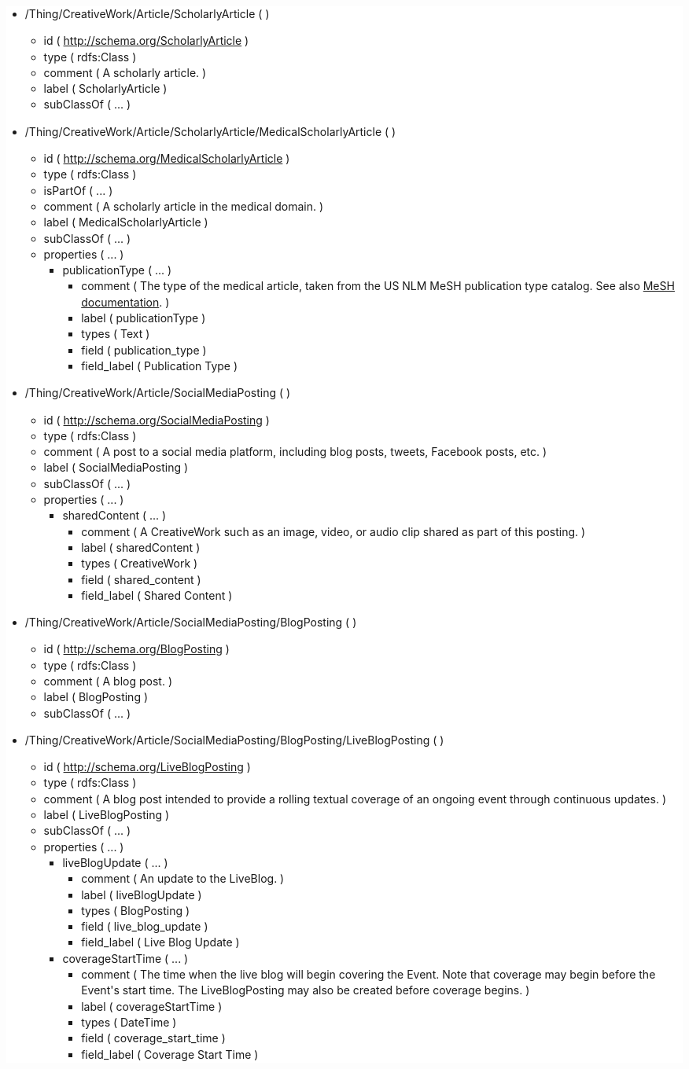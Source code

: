 * /Thing/CreativeWork/Article/ScholarlyArticle (  )
   - id ( http://schema.org/ScholarlyArticle )
   - type ( rdfs:Class )
   - comment ( A scholarly article. )
   - label ( ScholarlyArticle )
   + subClassOf ( ... )

* /Thing/CreativeWork/Article/ScholarlyArticle/MedicalScholarlyArticle (  )
   - id ( http://schema.org/MedicalScholarlyArticle )
   - type ( rdfs:Class )
   + isPartOf ( ... )
   - comment ( A scholarly article in the medical domain. )
   - label ( MedicalScholarlyArticle )
   + subClassOf ( ... )
   + properties ( ... )
      + publicationType ( ... )
         - comment ( The type of the medical article, taken from the US NLM MeSH publication type catalog. See also <a href="http://www.nlm.nih.gov/mesh/pubtypes.html">MeSH documentation</a>. )
         - label ( publicationType )
         - types ( Text )
         - field ( publication_type )
         - field_label ( Publication Type )

* /Thing/CreativeWork/Article/SocialMediaPosting (  )
   - id ( http://schema.org/SocialMediaPosting )
   - type ( rdfs:Class )
   - comment ( A post to a social media platform, including blog posts, tweets, Facebook posts, etc. )
   - label ( SocialMediaPosting )
   + subClassOf ( ... )
   + properties ( ... )
      + sharedContent ( ... )
         - comment ( A CreativeWork such as an image, video, or audio clip shared as part of this posting. )
         - label ( sharedContent )
         - types ( CreativeWork )
         - field ( shared_content )
         - field_label ( Shared Content )

* /Thing/CreativeWork/Article/SocialMediaPosting/BlogPosting (  )
   - id ( http://schema.org/BlogPosting )
   - type ( rdfs:Class )
   - comment ( A blog post. )
   - label ( BlogPosting )
   + subClassOf ( ... )

* /Thing/CreativeWork/Article/SocialMediaPosting/BlogPosting/LiveBlogPosting (  )
   - id ( http://schema.org/LiveBlogPosting )
   - type ( rdfs:Class )
   - comment ( A blog post intended to provide a rolling textual coverage of an ongoing event through continuous updates. )
   - label ( LiveBlogPosting )
   + subClassOf ( ... )
   + properties ( ... )
      + liveBlogUpdate ( ... )
         - comment ( An update to the LiveBlog. )
         - label ( liveBlogUpdate )
         - types ( BlogPosting )
         - field ( live_blog_update )
         - field_label ( Live Blog Update )
      + coverageStartTime ( ... )
         - comment ( The time when the live blog will begin covering the Event. Note that coverage may begin before the Event's start time. The LiveBlogPosting may also be created before coverage begins. )
         - label ( coverageStartTime )
         - types ( DateTime )
         - field ( coverage_start_time )
         - field_label ( Coverage Start Time )